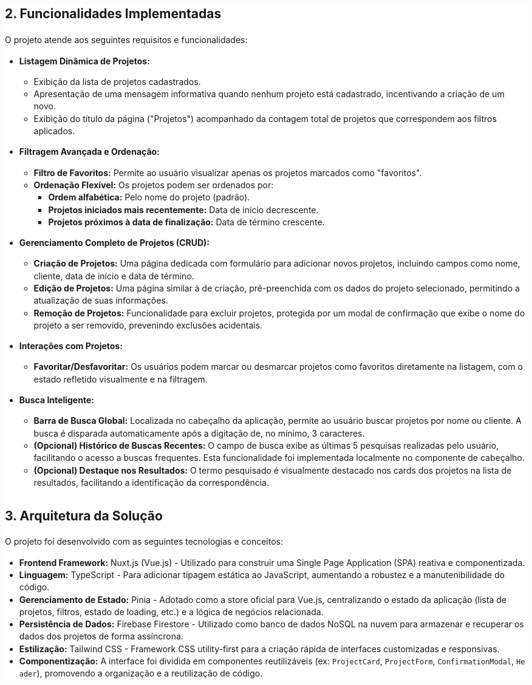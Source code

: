 ## 2. Funcionalidades Implementadas

O projeto atende aos seguintes requisitos e funcionalidades:

* **Listagem Dinâmica de Projetos:**
  * Exibição da lista de projetos cadastrados.
  * Apresentação de uma mensagem informativa quando nenhum projeto está cadastrado, incentivando a criação de um novo.
  * Exibição do título da página ("Projetos") acompanhado da contagem total de projetos que correspondem aos filtros aplicados.

* **Filtragem Avançada e Ordenação:**
  * **Filtro de Favoritos:** Permite ao usuário visualizar apenas os projetos marcados como "favoritos".
  * **Ordenação Flexível:** Os projetos podem ser ordenados por:
    * **Ordem alfabética:** Pelo nome do projeto (padrão).
    * **Projetos iniciados mais recentemente:** Data de início decrescente.
    * **Projetos próximos à data de finalização:** Data de término crescente.

* **Gerenciamento Completo de Projetos (CRUD):**
  * **Criação de Projetos:** Uma página dedicada com formulário para adicionar novos projetos, incluindo campos como nome, cliente, data de início e data de término.
  * **Edição de Projetos:** Uma página similar à de criação, pré-preenchida com os dados do projeto selecionado, permitindo a atualização de suas informações.
  * **Remoção de Projetos:** Funcionalidade para excluir projetos, protegida por um modal de confirmação que exibe o nome do projeto a ser removido, prevenindo exclusões acidentais.

* **Interações com Projetos:**
  * **Favoritar/Desfavoritar:** Os usuários podem marcar ou desmarcar projetos como favoritos diretamente na listagem, com o estado refletido visualmente e na filtragem.

* **Busca Inteligente:**
  * **Barra de Busca Global:** Localizada no cabeçalho da aplicação, permite ao usuário buscar projetos por nome ou cliente. A busca é disparada automaticamente após a digitação de, no mínimo, 3 caracteres.
  * **(Opcional) Histórico de Buscas Recentes:** O campo de busca exibe as últimas 5 pesquisas realizadas pelo usuário, facilitando o acesso a buscas frequentes. Esta funcionalidade foi implementada localmente no componente de cabeçalho.
  * **(Opcional) Destaque nos Resultados:** O termo pesquisado é visualmente destacado nos cards dos projetos na lista de resultados, facilitando a identificação da correspondência.

## 3. Arquitetura da Solução

O projeto foi desenvolvido com as seguintes tecnologias e conceitos:

* **Frontend Framework:** Nuxt.js (Vue.js) - Utilizado para construir uma Single Page Application (SPA) reativa e componentizada.
* **Linguagem:** TypeScript - Para adicionar tipagem estática ao JavaScript, aumentando a robustez e a manutenibilidade do código.
* **Gerenciamento de Estado:** Pinia - Adotado como a store oficial para Vue.js, centralizando o estado da aplicação (lista de projetos, filtros, estado de loading, etc.) e a lógica de negócios relacionada.
* **Persistência de Dados:** Firebase Firestore - Utilizado como banco de dados NoSQL na nuvem para armazenar e recuperar os dados dos projetos de forma assíncrona.
* **Estilização:** Tailwind CSS - Framework CSS utility-first para a criação rápida de interfaces customizadas e responsivas.
* **Componentização:** A interface foi dividida em componentes reutilizáveis (ex: `ProjectCard`, `ProjectForm`, `ConfirmationModal`, `Header`), promovendo a organização e a reutilização de código.

